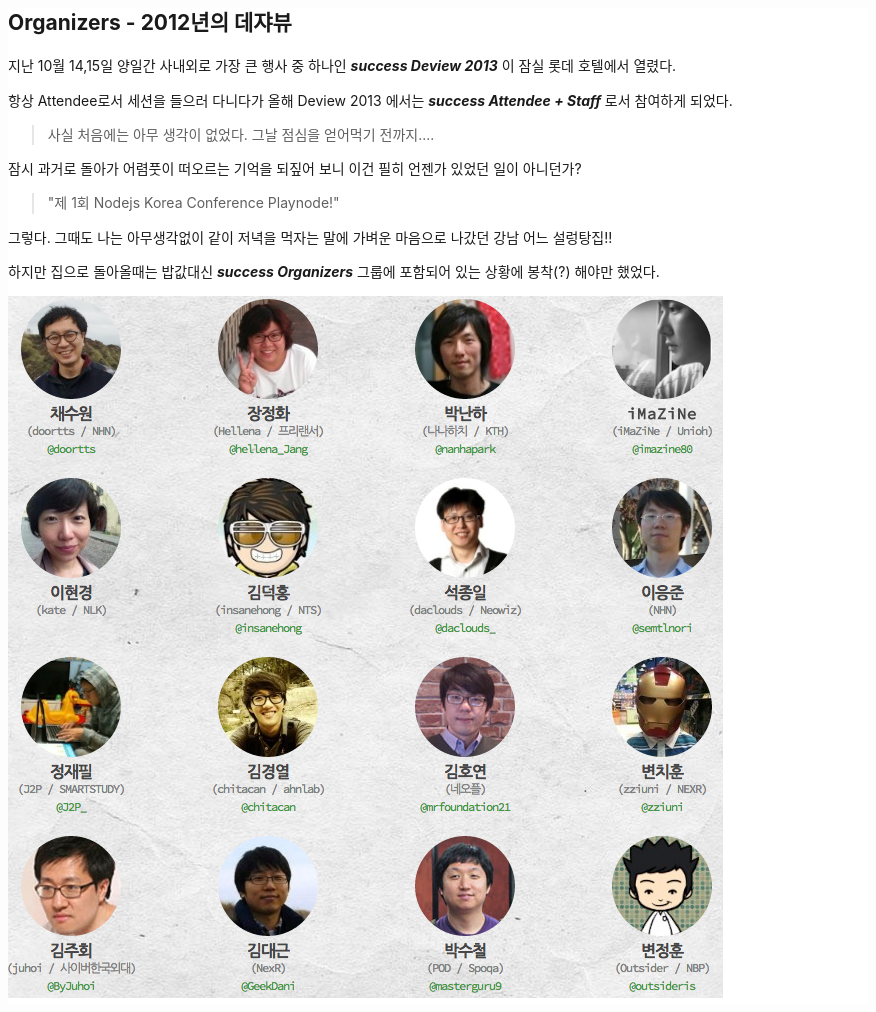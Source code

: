
## Organizers - 2012년의 데쟈뷰

지난 10월 14,15일 양일간 사내외로 가장 큰 행사 중 하나인  ***success Deview 2013*** 이 잠실 롯데 호텔에서 열렸다. 

항상 Attendee로서  세션을 들으러 다니다가 올해  Deview 2013 에서는 ***success Attendee  + Staff*** 로서 참여하게 되었다.  

> 사실 처음에는 아무 생각이 없었다. 그날 점심을 얻어먹기 전까지....

잠시 과거로 돌아가 어렴풋이 떠오르는 기억을 되짚어 보니 이건 필히 언젠가 있었던 일이 아니던가? 

> "제 1회 Nodejs Korea Conference  Playnode!"

그렇다. 그때도 나는 아무생각없이 같이 저녁을 먹자는 말에 가벼운 마음으로 나갔던 강남 어느 설렁탕집!!

하지만 집으로 돌아올때는 밥값대신 ***success Organizers*** 그룹에 포함되어 있는 상황에 봉착(?) 해야만 했었다. 

![playnode](./@img/playnode.png)
